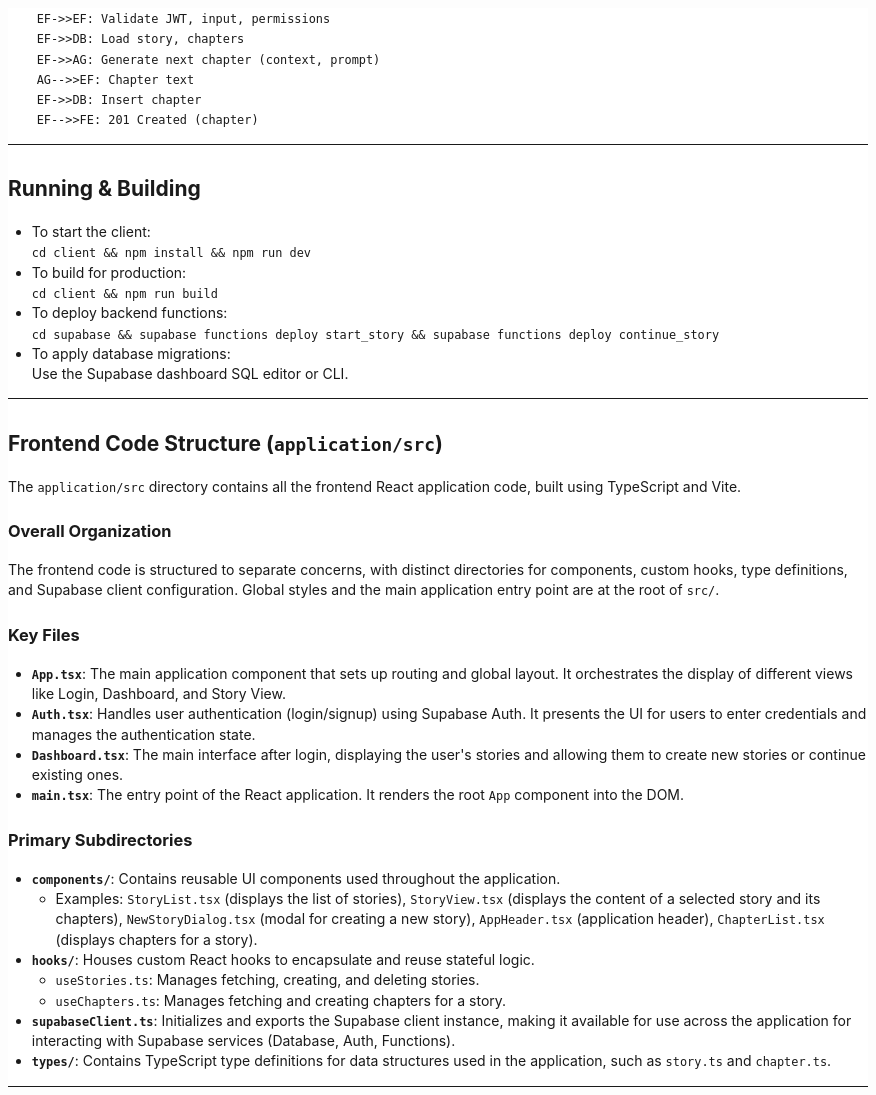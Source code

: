 ```mermaid
    EF->>EF: Validate JWT, input, permissions
    EF->>DB: Load story, chapters
    EF->>AG: Generate next chapter (context, prompt)
    AG-->>EF: Chapter text
    EF->>DB: Insert chapter
    EF-->>FE: 201 Created (chapter)
```

---

## Running & Building

- To start the client:  
  `cd client && npm install && npm run dev`
- To build for production:  
  `cd client && npm run build`
- To deploy backend functions:  
  `cd supabase && supabase functions deploy start_story && supabase functions deploy continue_story`
- To apply database migrations:  
  Use the Supabase dashboard SQL editor or CLI.

---

## Frontend Code Structure (`application/src`)

The `application/src` directory contains all the frontend React application code, built using TypeScript and Vite.

### Overall Organization
The frontend code is structured to separate concerns, with distinct directories for components, custom hooks, type definitions, and Supabase client configuration. Global styles and the main application entry point are at the root of `src/`.

### Key Files
-   **`App.tsx`**: The main application component that sets up routing and global layout. It orchestrates the display of different views like Login, Dashboard, and Story View.
-   **`Auth.tsx`**: Handles user authentication (login/signup) using Supabase Auth. It presents the UI for users to enter credentials and manages the authentication state.
-   **`Dashboard.tsx`**: The main interface after login, displaying the user's stories and allowing them to create new stories or continue existing ones.
-   **`main.tsx`**: The entry point of the React application. It renders the root `App` component into the DOM.

### Primary Subdirectories
-   **`components/`**: Contains reusable UI components used throughout the application.
    *   Examples: `StoryList.tsx` (displays the list of stories), `StoryView.tsx` (displays the content of a selected story and its chapters), `NewStoryDialog.tsx` (modal for creating a new story), `AppHeader.tsx` (application header), `ChapterList.tsx` (displays chapters for a story).
-   **`hooks/`**: Houses custom React hooks to encapsulate and reuse stateful logic.
    *   `useStories.ts`: Manages fetching, creating, and deleting stories.
    *   `useChapters.ts`: Manages fetching and creating chapters for a story.
-   **`supabaseClient.ts`**: Initializes and exports the Supabase client instance, making it available for use across the application for interacting with Supabase services (Database, Auth, Functions).
-   **`types/`**: Contains TypeScript type definitions for data structures used in the application, such as `story.ts` and `chapter.ts`.

---